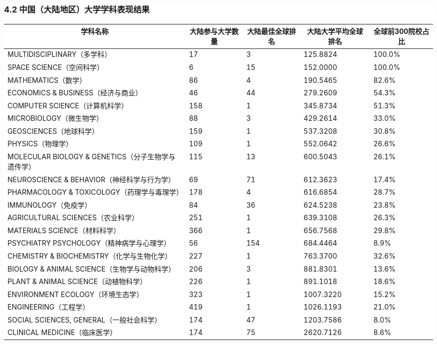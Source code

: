 ### 4.2 中国（大陆地区）大学学科表现结果
| 学科名称 | 大陆参与大学数量 | 大陆最佳全球排名 | 大陆大学平均全球排名 | 全球前300院校占比 |
|----------|------------------|------------------|----------------------|--------------------|
| MULTIDISCIPLINARY（多学科） | 17 | 3 | 125.8824 | 100.0% |
| SPACE SCIENCE（空间科学） | 6 | 15 | 152.0000 | 100.0% |
| MATHEMATICS（数学） | 86 | 4 | 190.5465 | 82.6% |
| ECONOMICS & BUSINESS（经济与商业） | 46 | 44 | 279.2609 | 54.3% |
| COMPUTER SCIENCE（计算机科学） | 158 | 1 | 345.8734 | 51.3% |
| MICROBIOLOGY（微生物学） | 88 | 3 | 429.2614 | 33.0% |
| GEOSCIENCES（地球科学） | 159 | 1 | 537.3208 | 30.8% |
| PHYSICS（物理学） | 109 | 1 | 552.0642 | 26.6% |
| MOLECULAR BIOLOGY & GENETICS（分子生物学与遗传学） | 115 | 13 | 600.5043 | 26.1% |
| NEUROSCIENCE & BEHAVIOR（神经科学与行为学） | 69 | 71 | 612.3623 | 17.4% |
| PHARMACOLOGY & TOXICOLOGY（药理学与毒理学） | 178 | 4 | 616.6854 | 28.7% |
| IMMUNOLOGY（免疫学） | 84 | 36 | 624.5238 | 23.8% |
| AGRICULTURAL SCIENCES（农业科学） | 251 | 1 | 639.3108 | 26.3% |
| MATERIALS SCIENCE（材料科学） | 366 | 1 | 656.7568 | 29.8% |
| PSYCHIATRY PSYCHOLOGY（精神病学与心理学） | 56 | 154 | 684.4464 | 8.9% |
| CHEMISTRY & BIOCHEMISTRY（化学与生物化学） | 227 | 1 | 763.3700 | 32.6% |
| BIOLOGY & ANIMAL SCIENCE（生物学与动物科学） | 206 | 3 | 881.8301 | 13.6% |
| PLANT & ANIMAL SCIENCE（动植物科学） | 226 | 1 | 891.1018 | 18.6% |
| ENVIRONMENT ECOLOGY（环境生态学） | 323 | 1 | 1007.3220 | 15.2% |
| ENGINEERING（工程学） | 419 | 1 | 1026.1193 | 21.0% |
| SOCIAL SCIENCES, GENERAL（一般社会科学） | 174 | 47 | 1203.7586 | 8.0% |
| CLINICAL MEDICINE（临床医学） | 174 | 75 | 2620.7126 | 8.6% |